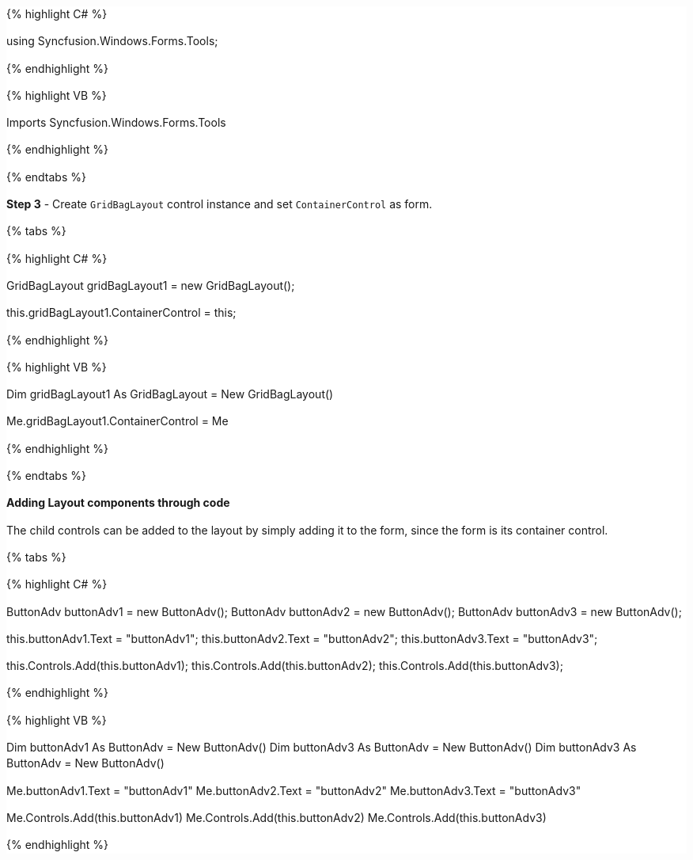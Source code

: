 {% highlight C# %}

using Syncfusion.Windows.Forms.Tools;

{% endhighlight  %}

{% highlight VB %}

Imports Syncfusion.Windows.Forms.Tools

{% endhighlight  %}

{% endtabs %} 

**Step 3** - Create `GridBagLayout` control instance and set `ContainerControl` as form.

{% tabs %}

{% highlight C# %}

GridBagLayout gridBagLayout1 = new GridBagLayout();

this.gridBagLayout1.ContainerControl = this;

{% endhighlight %}

{% highlight VB %}

Dim gridBagLayout1 As GridBagLayout = New GridBagLayout()

Me.gridBagLayout1.ContainerControl = Me

{% endhighlight %}

{% endtabs %}

**Adding Layout components through code**

The child controls can be added to the layout by simply adding it to the form, since the form is its container control.

{% tabs %}

{% highlight C# %}

ButtonAdv buttonAdv1 = new ButtonAdv();
ButtonAdv buttonAdv2 = new ButtonAdv();
ButtonAdv buttonAdv3 = new ButtonAdv();

this.buttonAdv1.Text = "buttonAdv1";
this.buttonAdv2.Text = "buttonAdv2";
this.buttonAdv3.Text = "buttonAdv3";

this.Controls.Add(this.buttonAdv1);
this.Controls.Add(this.buttonAdv2);
this.Controls.Add(this.buttonAdv3);

{% endhighlight %}

{% highlight VB %}

Dim buttonAdv1 As ButtonAdv = New ButtonAdv()
Dim buttonAdv3 As ButtonAdv = New ButtonAdv()
Dim buttonAdv3 As ButtonAdv = New ButtonAdv()

Me.buttonAdv1.Text = "buttonAdv1"
Me.buttonAdv2.Text = "buttonAdv2"
Me.buttonAdv3.Text = "buttonAdv3"

Me.Controls.Add(this.buttonAdv1)
Me.Controls.Add(this.buttonAdv2)
Me.Controls.Add(this.buttonAdv3)

{% endhighlight %}

